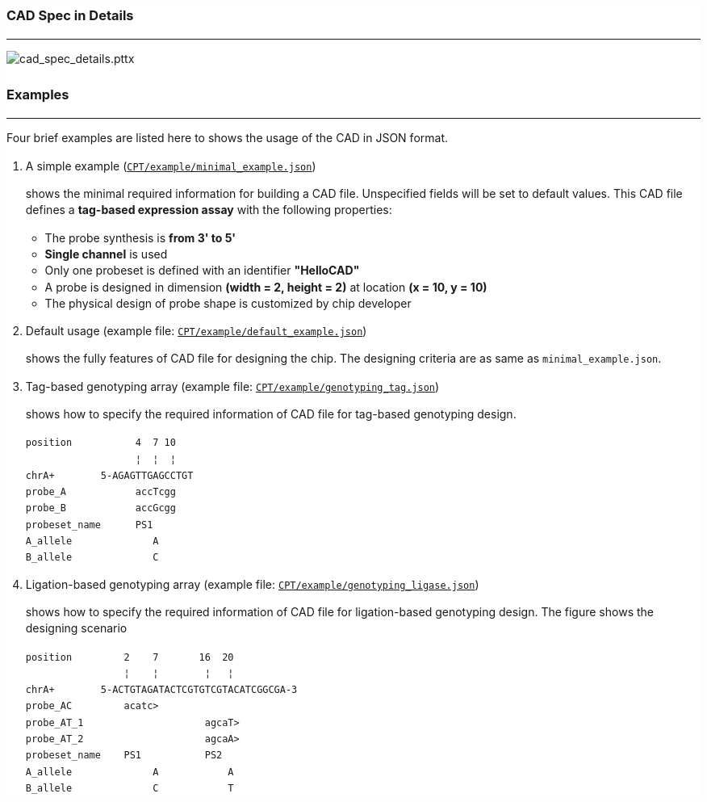 ### CAD Spec in Details
***

![cad_spec_details.pttx](http://gitlab.centrilliontech.com.tw:10080/centrillion/CPT/uploads/120468193acf21f236482f3da7d1ca96/cad_spec_details.pttx.png)

### Examples
***

Four brief examples are listed here to shows the usage of the CAD in JSON format.

1.  A simple example ([`CPT/example/minimal_example.json`](#minimal-example))

    shows the minimal required information for building a CAD file. Unspecified fields will be set to default values.
    This CAD file defines a __tag-based expression assay__ with the following properties:
    * The probe synthesis is __from 3' to 5'__
    * __Single channel__ is used
    * Only one probeset is defined with an identifier __"HelloCAD"__
    * A probe is designed in dimension __(width = 2, height = 2)__ at location __(x = 10, y = 10)__ 
    * The physical design of probe shape is customized by chip developer

1.  Default usage (example file: [`CPT/example/default_example.json`](#default-usage))

    shows the fully features of CAD file for designing the chip. The designing criteria are as same as `minimal_example.json`.

1.  Tag-based genotyping array (example file: [`CPT/example/genotyping_tag.json`](#tag-based-genotyping))

    shows how to specify the required information of CAD file for tag-based genotyping design.

        position           4  7 10
                           ¦  ¦  ¦  
        chrA+        5-AGAGTTGAGCCTGT
        probe_A            accTcgg
        probe_B            accGcgg
        probeset_name      PS1
        A_allele              A
        B_allele              C

1.  Ligation-based genotyping array (example file: [`CPT/example/genotyping_ligase.json`](#ligation-based-genotyping))

    shows how to specify the required information of CAD file for ligation-based genotyping design.
    The figure shows the designing scenario

        position         2    7       16  20  
                         ¦    ¦        ¦   ¦    
        chrA+        5-ACTGTAGATACTCGTGTCGTACATCGGCGA-3
        probe_AC         acatc>
        probe_AT_1                     agcaT>
        probe_AT_2                     agcaA>
        probeset_name    PS1           PS2 
        A_allele              A            A
        B_allele              C            T

